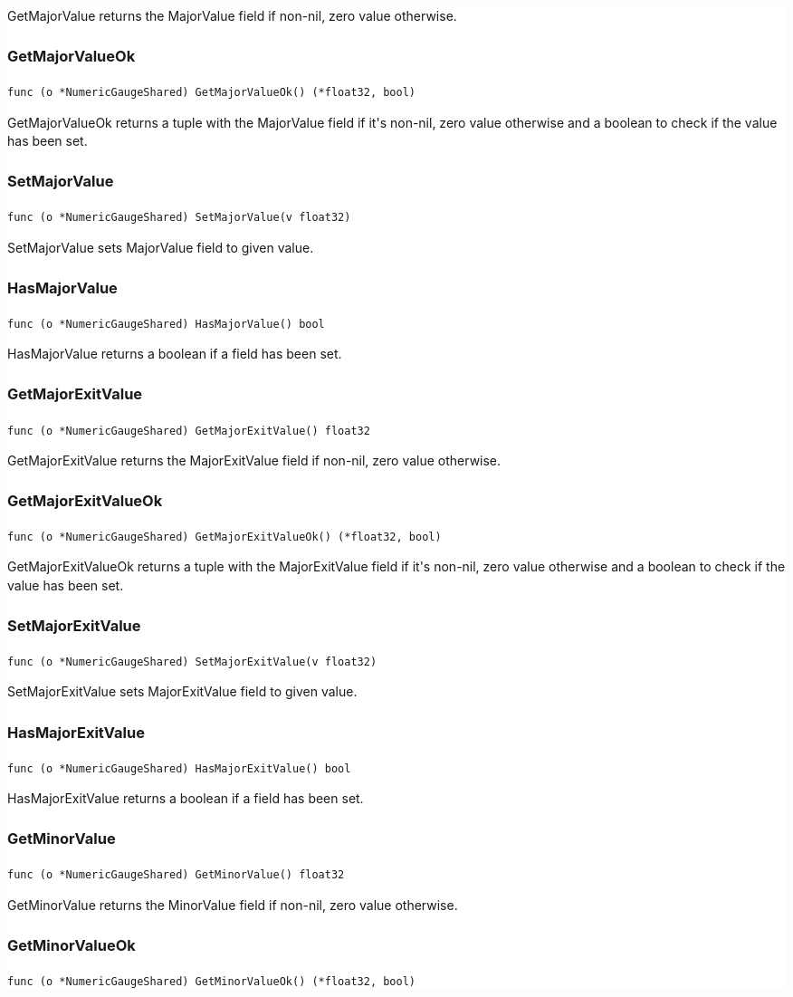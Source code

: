 GetMajorValue returns the MajorValue field if non-nil, zero value otherwise.

### GetMajorValueOk

`func (o *NumericGaugeShared) GetMajorValueOk() (*float32, bool)`

GetMajorValueOk returns a tuple with the MajorValue field if it's non-nil, zero value otherwise
and a boolean to check if the value has been set.

### SetMajorValue

`func (o *NumericGaugeShared) SetMajorValue(v float32)`

SetMajorValue sets MajorValue field to given value.

### HasMajorValue

`func (o *NumericGaugeShared) HasMajorValue() bool`

HasMajorValue returns a boolean if a field has been set.

### GetMajorExitValue

`func (o *NumericGaugeShared) GetMajorExitValue() float32`

GetMajorExitValue returns the MajorExitValue field if non-nil, zero value otherwise.

### GetMajorExitValueOk

`func (o *NumericGaugeShared) GetMajorExitValueOk() (*float32, bool)`

GetMajorExitValueOk returns a tuple with the MajorExitValue field if it's non-nil, zero value otherwise
and a boolean to check if the value has been set.

### SetMajorExitValue

`func (o *NumericGaugeShared) SetMajorExitValue(v float32)`

SetMajorExitValue sets MajorExitValue field to given value.

### HasMajorExitValue

`func (o *NumericGaugeShared) HasMajorExitValue() bool`

HasMajorExitValue returns a boolean if a field has been set.

### GetMinorValue

`func (o *NumericGaugeShared) GetMinorValue() float32`

GetMinorValue returns the MinorValue field if non-nil, zero value otherwise.

### GetMinorValueOk

`func (o *NumericGaugeShared) GetMinorValueOk() (*float32, bool)`
